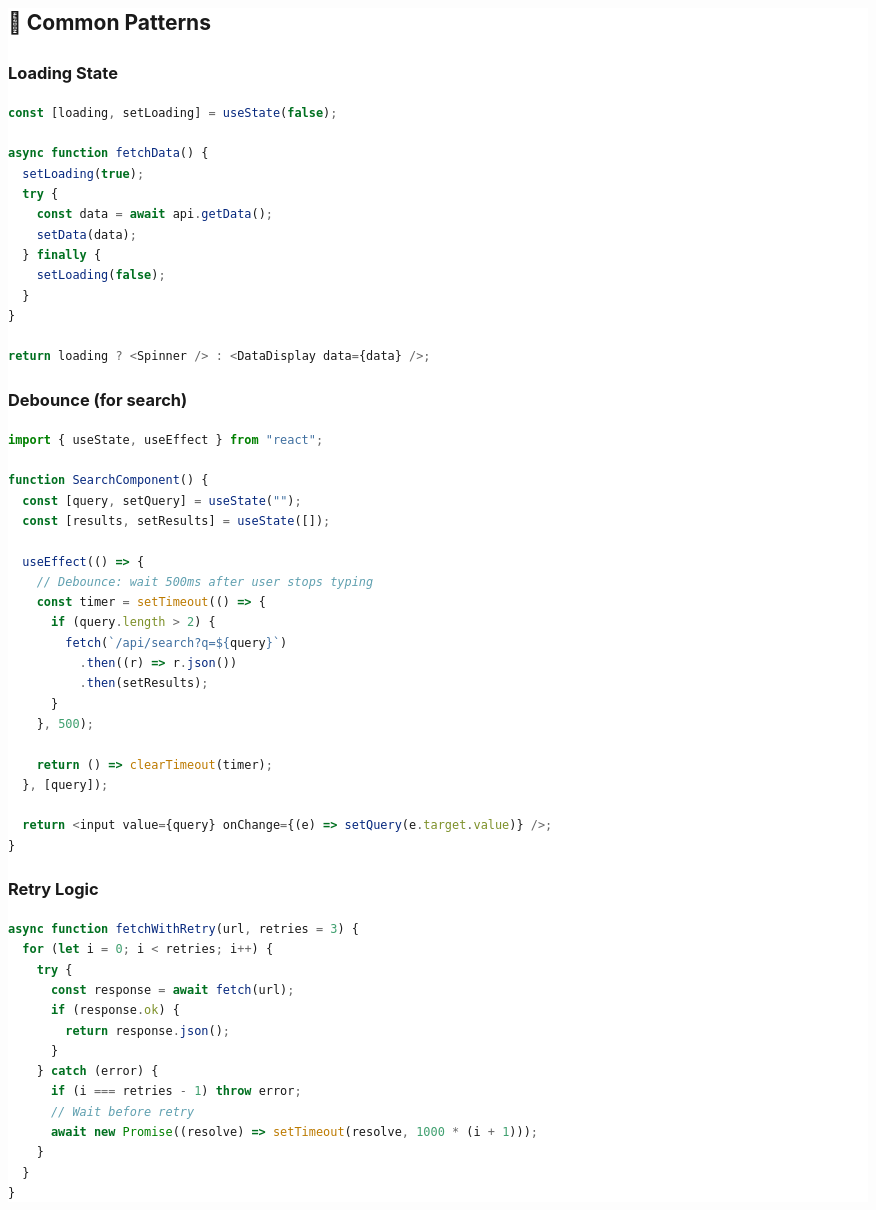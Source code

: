 ## 🎯 Common Patterns

### Loading State

```javascript
const [loading, setLoading] = useState(false);

async function fetchData() {
  setLoading(true);
  try {
    const data = await api.getData();
    setData(data);
  } finally {
    setLoading(false);
  }
}

return loading ? <Spinner /> : <DataDisplay data={data} />;
```

### Debounce (for search)

```javascript
import { useState, useEffect } from "react";

function SearchComponent() {
  const [query, setQuery] = useState("");
  const [results, setResults] = useState([]);

  useEffect(() => {
    // Debounce: wait 500ms after user stops typing
    const timer = setTimeout(() => {
      if (query.length > 2) {
        fetch(`/api/search?q=${query}`)
          .then((r) => r.json())
          .then(setResults);
      }
    }, 500);

    return () => clearTimeout(timer);
  }, [query]);

  return <input value={query} onChange={(e) => setQuery(e.target.value)} />;
}
```

### Retry Logic

```javascript
async function fetchWithRetry(url, retries = 3) {
  for (let i = 0; i < retries; i++) {
    try {
      const response = await fetch(url);
      if (response.ok) {
        return response.json();
      }
    } catch (error) {
      if (i === retries - 1) throw error;
      // Wait before retry
      await new Promise((resolve) => setTimeout(resolve, 1000 * (i + 1)));
    }
  }
}
```
